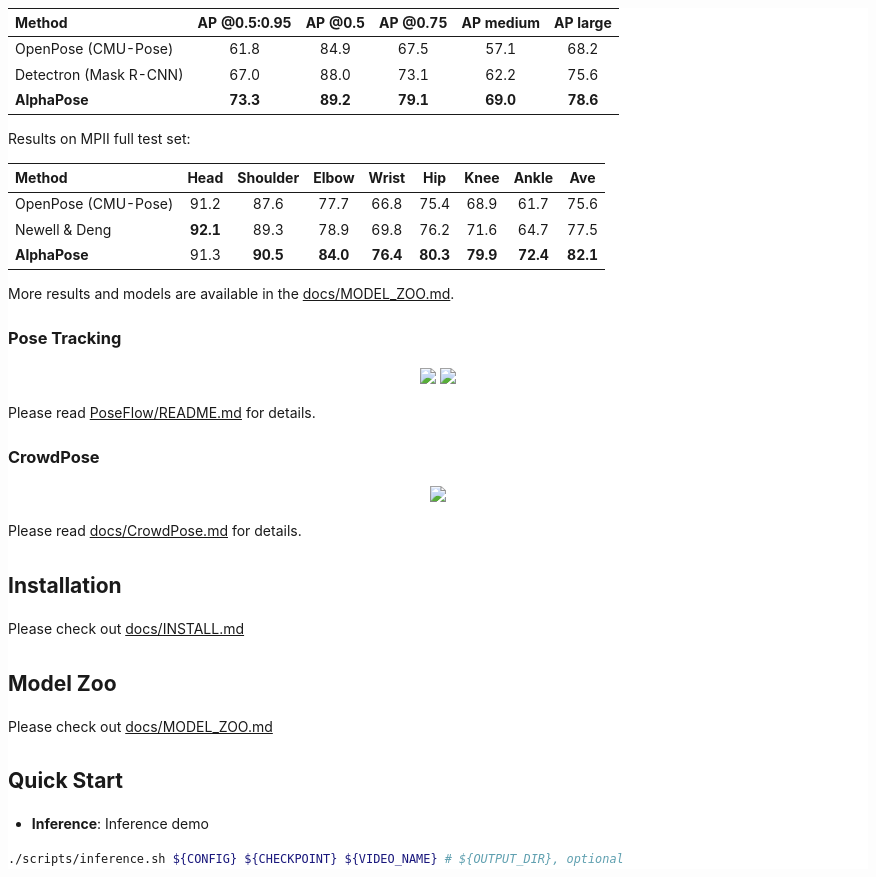 | Method | AP @0.5:0.95 | AP @0.5 | AP @0.75 | AP medium | AP large |
|:-------|:-----:|:-------:|:-------:|:-------:|:-------:|
| OpenPose (CMU-Pose) | 61.8 | 84.9 | 67.5 | 57.1 | 68.2 |
| Detectron (Mask R-CNN) | 67.0 | 88.0 | 73.1 | 62.2 | 75.6 |
| **AlphaPose** | **73.3** | **89.2** | **79.1** | **69.0** | **78.6** |

</center>

Results on MPII full test set:
<center>

| Method | Head | Shoulder | Elbow | Wrist | Hip | Knee | Ankle | Ave |
|:-------|:-----:|:-------:|:-------:|:-------:|:-------:|:-------:|:-------:|:-------:|
| OpenPose (CMU-Pose) | 91.2 | 87.6 | 77.7 | 66.8 | 75.4 | 68.9 | 61.7 | 75.6 |
| Newell & Deng | **92.1** | 89.3 | 78.9 | 69.8 | 76.2 | 71.6 | 64.7 | 77.5 |
| **AlphaPose** | 91.3 | **90.5** | **84.0** | **76.4** | **80.3** | **79.9** | **72.4** | **82.1** |

</center>

More results and models are available in the [docs/MODEL_ZOO.md](docs/MODEL_ZOO.md).

### Pose Tracking

<p align='center'>
    <img src="docs/posetrack.gif", width="360">
    <img src="docs/posetrack2.gif", width="344">
</p>

Please read [PoseFlow/README.md](PoseFlow/) for details.

### CrowdPose
<p align='center'>
    <img src="docs/crowdpose.gif", width="360">
</p>

Please read [docs/CrowdPose.md](docs/CrowdPose.md) for details.


## Installation
Please check out [docs/INSTALL.md](docs/INSTALL.md)

## Model Zoo
Please check out [docs/MODEL_ZOO.md](docs/MODEL_ZOO.md)

## Quick Start
- **Inference**: Inference demo
``` bash
./scripts/inference.sh ${CONFIG} ${CHECKPOINT} ${VIDEO_NAME} # ${OUTPUT_DIR}, optional
```
